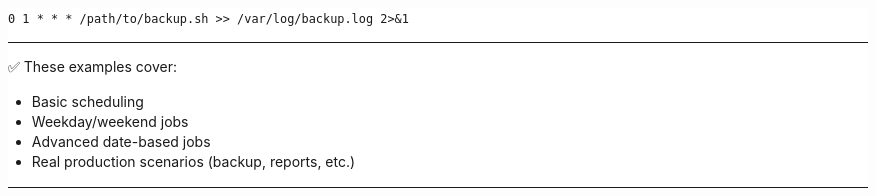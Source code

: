 ```
0 1 * * * /path/to/backup.sh >> /var/log/backup.log 2>&1
```

---

✅ These examples cover:

* Basic scheduling
* Weekday/weekend jobs
* Advanced date-based jobs
* Real production scenarios (backup, reports, etc.)

---
